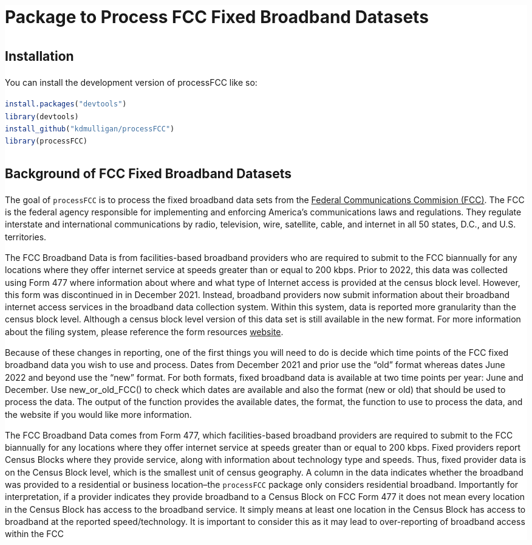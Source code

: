 
# Package to Process FCC Fixed Broadband Datasets

## Installation

You can install the development version of processFCC like so:

``` r
install.packages("devtools")
library(devtools)
install_github("kdmulligan/processFCC")
library(processFCC)
```

## Background of FCC Fixed Broadband Datasets

The goal of `processFCC` is to process the fixed broadband data sets
from the [Federal Communications Commision
(FCC)](https://www.fcc.gov/general/broadband-deployment-data-fcc-form-477).
The FCC is the federal agency responsible for implementing and enforcing
America’s communications laws and regulations. They regulate interstate
and international communications by radio, television, wire, satellite,
cable, and internet in all 50 states, D.C., and U.S. territories.

The FCC Broadband Data is from facilities-based broadband providers who
are required to submit to the FCC biannually for any locations where
they offer internet service at speeds greater than or equal to 200 kbps.
Prior to 2022, this data was collected using Form 477 where information
about where and what type of Internet access is provided at the census
block level. However, this form was discontinued in in December 2021.
Instead, broadband providers now submit information about their
broadband internet access services in the broadband data collection
system. Within this system, data is reported more granularity than the
census block level. Although a census block level version of this data
set is still available in the new format. For more information about the
filing system, please reference the form resources
[website](https://www.fcc.gov/economics-analytics/industry-analysis-division/form-477-resources).

Because of these changes in reporting, one of the first things you will
need to do is decide which time points of the FCC fixed broadband data
you wish to use and process. Dates from December 2021 and prior use the
“old” format whereas dates June 2022 and beyond use the “new” format.
For both formats, fixed broadband data is available at two time points
per year: June and December. Use new_or_old_FCC() to check which dates
are available and also the format (new or old) that should be used to
process the data. The output of the function provides the available
dates, the format, the function to use to process the data, and the
website if you would like more information.

The FCC Broadband Data comes from Form 477, which facilities-based
broadband providers are required to submit to the FCC biannually for any
locations where they offer internet service at speeds greater than or
equal to 200 kbps. Fixed providers report Census Blocks where they
provide service, along with information about technology type and
speeds. Thus, fixed provider data is on the Census Block level, which is
the smallest unit of census geography. A column in the data indicates
whether the broadband was provided to a residential or business
location–the `processFCC` package only considers residential broadband.
Importantly for interpretation, if a provider indicates they provide
broadband to a Census Block on FCC Form 477 it does not mean every
location in the Census Block has access to the broadband service. It
simply means at least one location in the Census Block has access to
broadband at the reported speed/technology. It is important to consider
this as it may lead to over-reporting of broadband access within the FCC